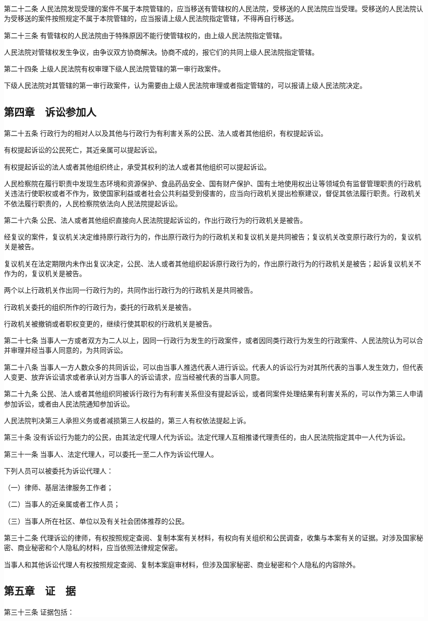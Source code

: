 第二十二条 人民法院发现受理的案件不属于本院管辖的，应当移送有管辖权的人民法院，受移送的人民法院应当受理。受移送的人民法院认为受移送的案件按照规定不属于本院管辖的，应当报请上级人民法院指定管辖，不得再自行移送。

第二十三条 有管辖权的人民法院由于特殊原因不能行使管辖权的，由上级人民法院指定管辖。

人民法院对管辖权发生争议，由争议双方协商解决。协商不成的，报它们的共同上级人民法院指定管辖。

第二十四条 上级人民法院有权审理下级人民法院管辖的第一审行政案件。

下级人民法院对其管辖的第一审行政案件，认为需要由上级人民法院审理或者指定管辖的，可以报请上级人民法院决定。

## 第四章　诉讼参加人

第二十五条 行政行为的相对人以及其他与行政行为有利害关系的公民、法人或者其他组织，有权提起诉讼。

有权提起诉讼的公民死亡，其近亲属可以提起诉讼。

有权提起诉讼的法人或者其他组织终止，承受其权利的法人或者其他组织可以提起诉讼。

人民检察院在履行职责中发现生态环境和资源保护、食品药品安全、国有财产保护、国有土地使用权出让等领域负有监督管理职责的行政机关违法行使职权或者不作为，致使国家利益或者社会公共利益受到侵害的，应当向行政机关提出检察建议，督促其依法履行职责。行政机关不依法履行职责的，人民检察院依法向人民法院提起诉讼。

第二十六条 公民、法人或者其他组织直接向人民法院提起诉讼的，作出行政行为的行政机关是被告。

经复议的案件，复议机关决定维持原行政行为的，作出原行政行为的行政机关和复议机关是共同被告；复议机关改变原行政行为的，复议机关是被告。

复议机关在法定期限内未作出复议决定，公民、法人或者其他组织起诉原行政行为的，作出原行政行为的行政机关是被告；起诉复议机关不作为的，复议机关是被告。

两个以上行政机关作出同一行政行为的，共同作出行政行为的行政机关是共同被告。

行政机关委托的组织所作的行政行为，委托的行政机关是被告。

行政机关被撤销或者职权变更的，继续行使其职权的行政机关是被告。

第二十七条 当事人一方或者双方为二人以上，因同一行政行为发生的行政案件，或者因同类行政行为发生的行政案件、人民法院认为可以合并审理并经当事人同意的，为共同诉讼。

第二十八条 当事人一方人数众多的共同诉讼，可以由当事人推选代表人进行诉讼。代表人的诉讼行为对其所代表的当事人发生效力，但代表人变更、放弃诉讼请求或者承认对方当事人的诉讼请求，应当经被代表的当事人同意。

第二十九条 公民、法人或者其他组织同被诉行政行为有利害关系但没有提起诉讼，或者同案件处理结果有利害关系的，可以作为第三人申请参加诉讼，或者由人民法院通知参加诉讼。

人民法院判决第三人承担义务或者减损第三人权益的，第三人有权依法提起上诉。

第三十条 没有诉讼行为能力的公民，由其法定代理人代为诉讼。法定代理人互相推诿代理责任的，由人民法院指定其中一人代为诉讼。

第三十一条 当事人、法定代理人，可以委托一至二人作为诉讼代理人。

下列人员可以被委托为诉讼代理人：

（一）律师、基层法律服务工作者；

（二）当事人的近亲属或者工作人员；

（三）当事人所在社区、单位以及有关社会团体推荐的公民。

第三十二条 代理诉讼的律师，有权按照规定查阅、复制本案有关材料，有权向有关组织和公民调查，收集与本案有关的证据。对涉及国家秘密、商业秘密和个人隐私的材料，应当依照法律规定保密。

当事人和其他诉讼代理人有权按照规定查阅、复制本案庭审材料，但涉及国家秘密、商业秘密和个人隐私的内容除外。

## 第五章　证　据

第三十三条 证据包括：
